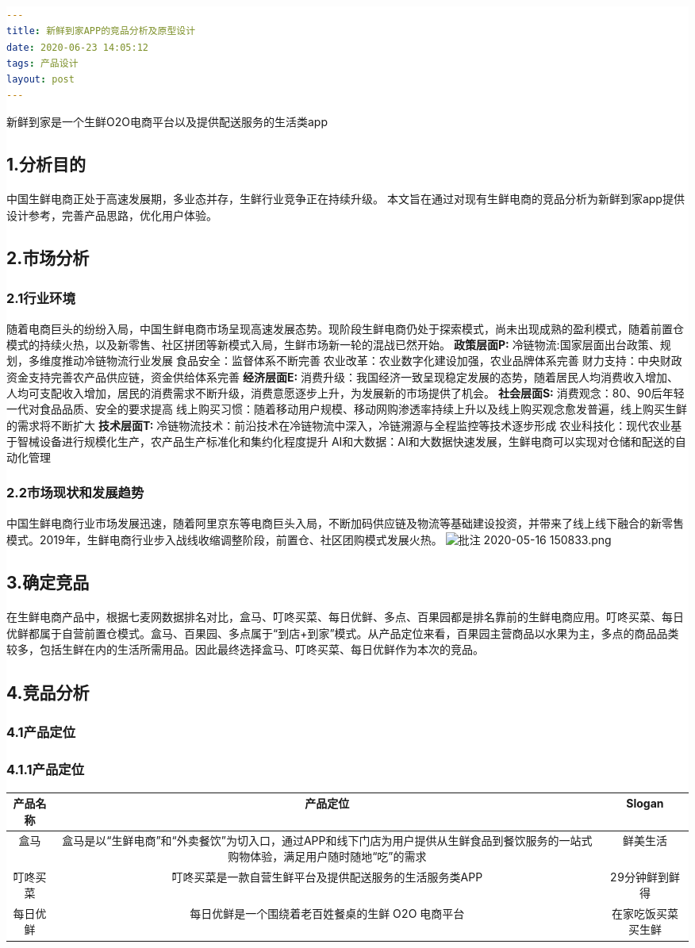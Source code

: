 ```yaml
---
title: 新鲜到家APP的竞品分析及原型设计
date: 2020-06-23 14:05:12
tags: 产品设计
layout: post
---
```

新鲜到家是一个生鲜O2O电商平台以及提供配送服务的生活类app                                                                                                                                                        

## 1.分析目的
中国生鲜电商正处于高速发展期，多业态并存，生鲜行业竞争正在持续升级。
本文旨在通过对现有生鲜电商的竞品分析为新鲜到家app提供设计参考，完善产品思路，优化用户体验。
## 2.市场分析
### 2.1行业环境
随着电商巨头的纷纷入局，中国生鲜电商市场呈现高速发展态势。现阶段生鲜电商仍处于探索模式，尚未出现成熟的盈利模式，随着前置仓模式的持续火热，以及新零售、社区拼团等新模式入局，生鲜市场新一轮的混战已然开始。
**政策层面P:**
冷链物流:国家层面出台政策、规划，多维度推动冷链物流行业发展
食品安全：监督体系不断完善
农业改革：农业数字化建设加强，农业品牌体系完善 
财力支持：中央财政资金支持完善农产品供应链，资金供给体系完善
**经济层面E:**
消费升级：我国经济一致呈现稳定发展的态势，随着居民人均消费收入增加、人均可支配收入增加，居民的消费需求不断升级，消费意愿逐步上升，为发展新的市场提供了机会。
**社会层面S:**
消费观念：80、90后年轻一代对食品品质、安全的要求提高
线上购买习惯：随着移动用户规模、移动网购渗透率持续上升以及线上购买观念愈发普遍，线上购买生鲜的需求将不断扩大
**技术层面T:**
冷链物流技术：前沿技术在冷链物流中深入，冷链溯源与全程监控等技术逐步形成
农业科技化：现代农业基于智械设备进行规模化生产，农产品生产标准化和集约化程度提升
AI和大数据：AI和大数据快速发展，生鲜电商可以实现对仓储和配送的自动化管理
### 2.2市场现状和发展趋势
中国生鲜电商行业市场发展迅速，随着阿里京东等电商巨头入局，不断加码供应链及物流等基础建设投资，并带来了线上线下融合的新零售模式。2019年，生鲜电商行业步入战线收缩调整阶段，前置仓、社区团购模式发展火热。
![批注 2020-05-16 150833.png](https://i.loli.net/2020/06/27/jF3C6MV9O7USeRd.png)
## 3.确定竞品
在生鲜电商产品中，根据七麦网数据排名对比，盒马、叮咚买菜、每日优鲜、多点、百果园都是排名靠前的生鲜电商应用。叮咚买菜、每日优鲜都属于自营前置仓模式。盒马、百果园、多点属于“到店+到家”模式。从产品定位来看，百果园主营商品以水果为主，多点的商品品类较多，包括生鲜在内的生活所需用品。因此最终选择盒马、叮咚买菜、每日优鲜作为本次的竞品。
## 4.竞品分析
### 4.1产品定位
### 4.1.1产品定位
|产品名称|产品定位|Slogan|
| :------------: | :-------------: | :------------: |
|  盒马  |盒马是以“生鲜电商”和“外卖餐饮”为切入口，通过APP和线下门店为用户提供从生鲜食品到餐饮服务的一站式购物体验，满足用户随时随地“吃”的需求|鲜美生活|
| 叮咚买菜 |叮咚买菜是一款自营生鲜平台及提供配送服务的生活服务类APP|29分钟鲜到鲜得|
| 每日优鲜 |每日优鲜是一个围绕着老百姓餐桌的生鲜 O2O 电商平台|在家吃饭买菜买生鲜|
